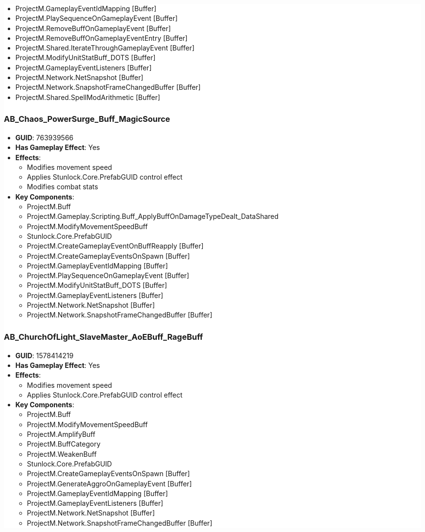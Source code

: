   - ProjectM.GameplayEventIdMapping [Buffer]
  - ProjectM.PlaySequenceOnGameplayEvent [Buffer]
  - ProjectM.RemoveBuffOnGameplayEvent [Buffer]
  - ProjectM.RemoveBuffOnGameplayEventEntry [Buffer]
  - ProjectM.Shared.IterateThroughGameplayEvent [Buffer]
  - ProjectM.ModifyUnitStatBuff_DOTS [Buffer]
  - ProjectM.GameplayEventListeners [Buffer]
  - ProjectM.Network.NetSnapshot [Buffer]
  - ProjectM.Network.SnapshotFrameChangedBuffer [Buffer]
  - ProjectM.Shared.SpellModArithmetic [Buffer]

### AB_Chaos_PowerSurge_Buff_MagicSource
- **GUID**: 763939566
- **Has Gameplay Effect**: Yes
- **Effects**:
  - Modifies movement speed
  - Applies Stunlock.Core.PrefabGUID control effect
  - Modifies combat stats
- **Key Components**:
  - ProjectM.Buff
  - ProjectM.Gameplay.Scripting.Buff_ApplyBuffOnDamageTypeDealt_DataShared
  - ProjectM.ModifyMovementSpeedBuff
  - Stunlock.Core.PrefabGUID
  - ProjectM.CreateGameplayEventOnBuffReapply [Buffer]
  - ProjectM.CreateGameplayEventsOnSpawn [Buffer]
  - ProjectM.GameplayEventIdMapping [Buffer]
  - ProjectM.PlaySequenceOnGameplayEvent [Buffer]
  - ProjectM.ModifyUnitStatBuff_DOTS [Buffer]
  - ProjectM.GameplayEventListeners [Buffer]
  - ProjectM.Network.NetSnapshot [Buffer]
  - ProjectM.Network.SnapshotFrameChangedBuffer [Buffer]

### AB_ChurchOfLight_SlaveMaster_AoEBuff_RageBuff
- **GUID**: 1578414219
- **Has Gameplay Effect**: Yes
- **Effects**:
  - Modifies movement speed
  - Applies Stunlock.Core.PrefabGUID control effect
- **Key Components**:
  - ProjectM.Buff
  - ProjectM.ModifyMovementSpeedBuff
  - ProjectM.AmplifyBuff
  - ProjectM.BuffCategory
  - ProjectM.WeakenBuff
  - Stunlock.Core.PrefabGUID
  - ProjectM.CreateGameplayEventsOnSpawn [Buffer]
  - ProjectM.GenerateAggroOnGameplayEvent [Buffer]
  - ProjectM.GameplayEventIdMapping [Buffer]
  - ProjectM.GameplayEventListeners [Buffer]
  - ProjectM.Network.NetSnapshot [Buffer]
  - ProjectM.Network.SnapshotFrameChangedBuffer [Buffer]

